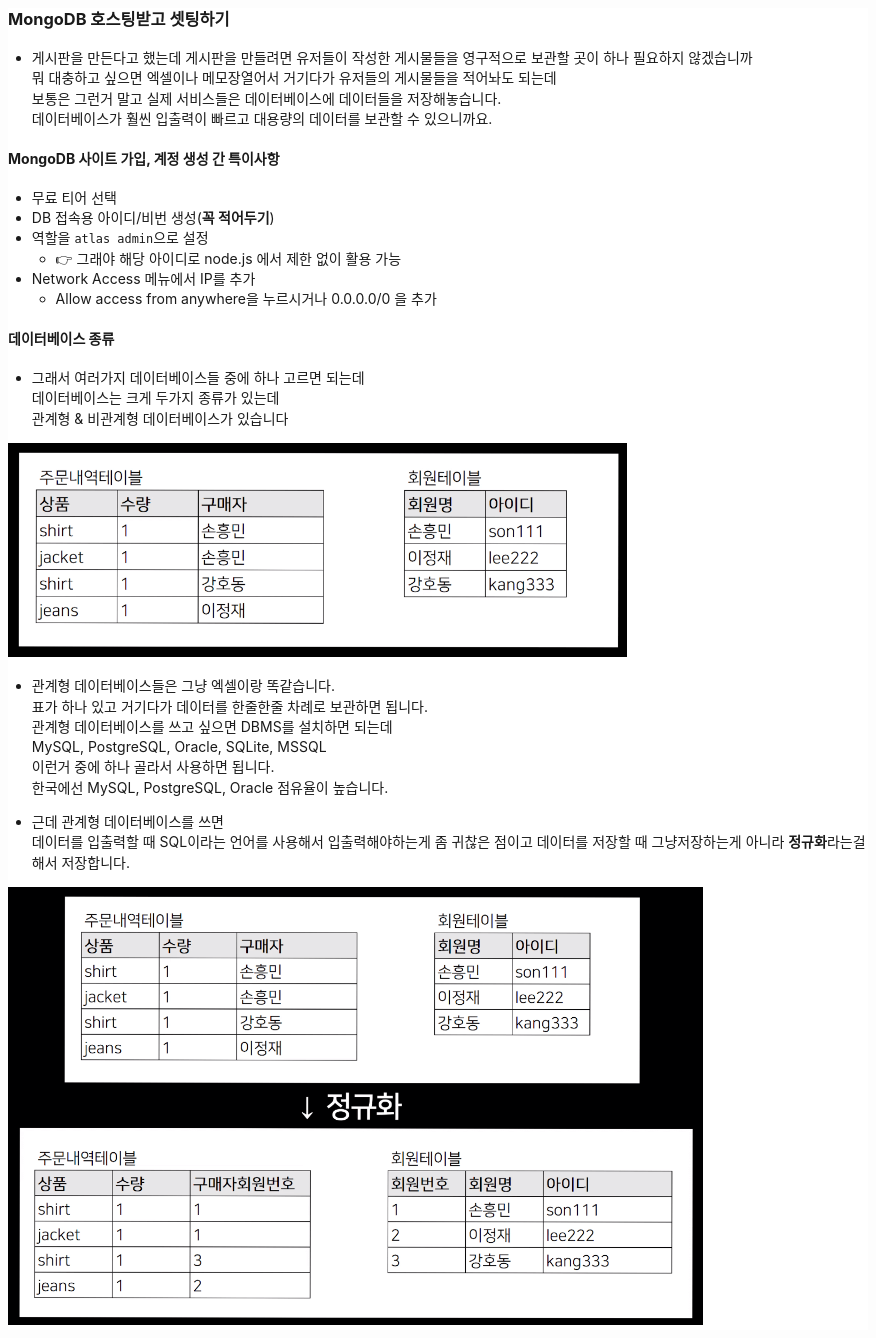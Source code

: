 
### MongoDB 호스팅받고 셋팅하기
- 게시판을 만든다고 했는데 게시판을 만들려면 유저들이 작성한 게시물들을 영구적으로 보관할 곳이 하나 필요하지 않겠습니까<br>뭐 대충하고 싶으면 엑셀이나 메모장열어서 거기다가 유저들의 게시물들을 적어놔도 되는데 <br>보통은 그런거 말고 실제 서비스들은 데이터베이스에 데이터들을 저장해놓습니다.<br>데이터베이스가 훨씬 입출력이 빠르고 대용량의 데이터를 보관할 수 있으니까요.
#### MongoDB 사이트 가입, 계정 생성 간 특이사항
- 무료 티어 선택
- DB 접속용 아이디/비번 생성(**꼭 적어두기**)
- 역할을 `atlas admin`으로 설정
	- 👉 그래야 해당 아이디로 node.js 에서 제한 없이 활용 가능
- Network Access 메뉴에서 IP를 추가
	- Allow access from anywhere을 누르시거나 0.0.0.0/0 을 추가

#### 데이터베이스 종류 
- 그래서 여러가지 데이터베이스들 중에 하나 고르면 되는데<br>데이터베이스는 크게 두가지 종류가 있는데<br>관계형 & 비관계형 데이터베이스가 있습니다

![](assets/Node.js%20&%20MongoDB%201-34.png)

- 관계형 데이터베이스들은 그냥 엑셀이랑 똑같습니다. <br>표가 하나 있고 거기다가 데이터를 한줄한줄 차례로 보관하면 됩니다.<br>관계형 데이터베이스를 쓰고 싶으면 DBMS를 설치하면 되는데 <br>MySQL, PostgreSQL, Oracle, SQLite, MSSQL<br>이런거 중에 하나 골라서 사용하면 됩니다.<br>한국에선 MySQL, PostgreSQL, Oracle 점유율이 높습니다.

- 근데 관계형 데이터베이스를 쓰면 <br>데이터를 입출력할 때 SQL이라는 언어를 사용해서 입출력해야하는게 좀 귀찮은 점이고 데이터를 저장할 때 그냥저장하는게 아니라 **정규화**라는걸 해서 저장합니다.

![](assets/Node.js%20&%20MongoDB%201-35.png)
